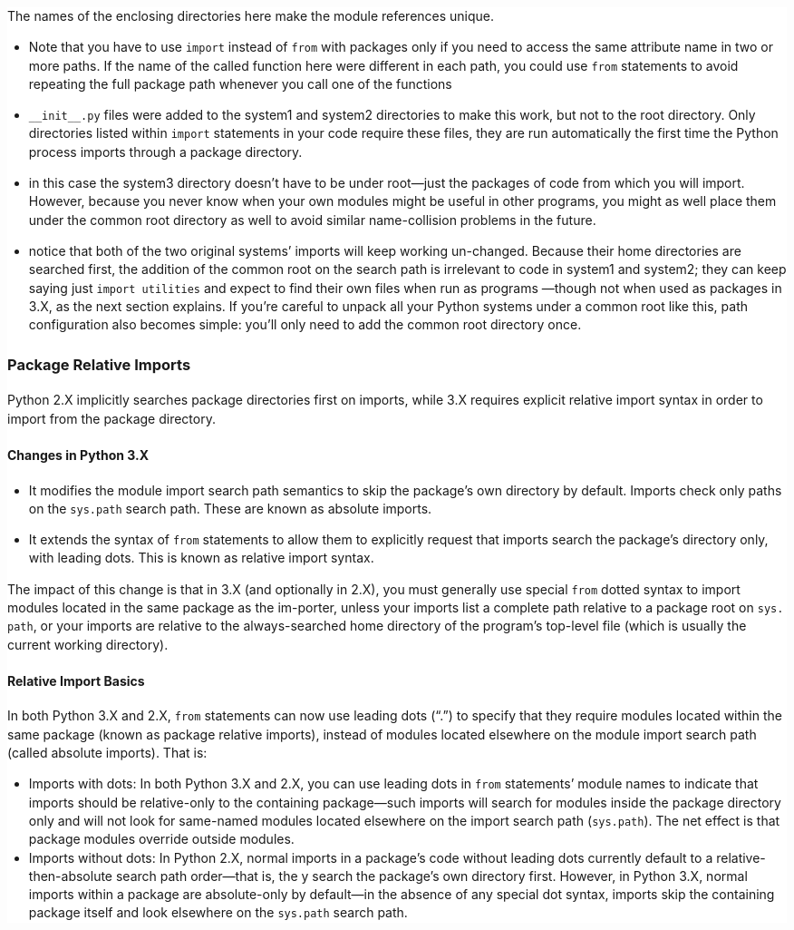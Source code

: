 The names of the enclosing directories here make the module references unique.

- Note that you have to use `import` instead of `from` with packages only if you need to access the same attribute name in two or more paths. If the name of the called function here were different in each path, you could use `from` statements to avoid repeating the full package path whenever you call one of the functions


- `__init__.py` files were added to the system1 and system2 directories to make this work, but not to the root directory. Only directories listed within `import` statements in your code require these files, they are run automatically the first time the Python process imports through a package directory.
- in this case the system3 directory doesn’t have to be under root—just the packages of code from which you will import. However, because you never know when your own modules might be useful in other programs, you might as well place them under the common root directory as well to avoid similar name-collision problems in the future.
- notice that both of the two original systems’ imports will keep working un-changed. Because their home directories are searched first, the addition of the common root on the search path is irrelevant to code in system1 and system2; they can keep saying just `import utilities` and expect to find their own files when run as programs —though not when used as packages in 3.X, as the next section explains. If you’re careful to unpack all your Python systems under a common root like this, path configuration also becomes simple: you’ll only need to add the common root directory once.


### Package Relative Imports

Python 2.X implicitly searches package directories first on imports, while 3.X requires explicit relative import syntax in order to import from the package directory.

#### Changes in Python 3.X

- It modifies the module import search path semantics to skip the package’s own directory by default. Imports check only paths on the `sys.path` search path. These are known as absolute imports.


- It extends the syntax of `from` statements to allow them to explicitly request that imports search the package’s directory only, with leading dots. This is known as relative import syntax.

The impact of this change is that in 3.X (and optionally in 2.X), you must generally use special `from` dotted syntax to import modules located in the same package as the im-porter, unless your imports list a complete path relative to a package root on `sys.path`, or your imports are relative to the always-searched home directory of the program’s top-level file (which is usually the current working directory).

#### Relative Import Basics

In both Python 3.X and 2.X, `from` statements can now use leading dots (“.”) to specify that they require modules located within the same package (known as package relative imports), instead of modules located elsewhere on the module import search path (called absolute imports). That is:

- Imports with dots: In both Python 3.X and 2.X, you can use leading dots in `from` statements’ module names to indicate that imports should be relative-only to the containing package—such imports will search for modules inside the package directory only and will not look for same-named modules located elsewhere on the import search path (`sys.path`). The net effect is that package modules override outside modules.
- Imports without dots: In Python 2.X, normal imports in a package’s code without leading dots currently default to a relative-then-absolute search path order—that is, the y search the package’s own directory first. However, in Python 3.X, normal imports within a package are absolute-only by default—in the absence of any special dot syntax, imports skip the containing package itself and look elsewhere on the `sys.path` search path.
